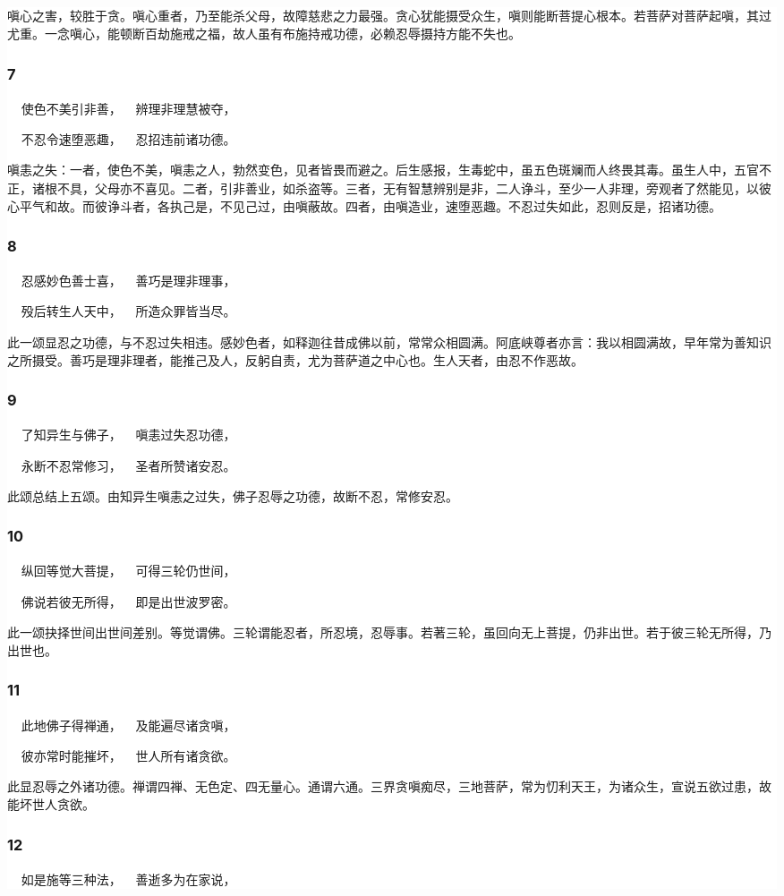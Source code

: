嗔心之害，较胜于贪。嗔心重者，乃至能杀父母，故障慈悲之力最强。贪心犹能摄受众生，嗔则能断菩提心根本。若菩萨对菩萨起嗔，其过尤重。一念嗔心，能顿断百劫施戒之福，故人虽有布施持戒功德，必赖忍辱摄持方能不失也。

### 7

<a name="34"></a>

&nbsp;&nbsp;&nbsp;&nbsp;使色不美引非善，&nbsp;&nbsp;&nbsp;&nbsp;辨理非理慧被夺，

&nbsp;&nbsp;&nbsp;&nbsp;不忍令速堕恶趣，&nbsp;&nbsp;&nbsp;&nbsp;忍招违前诸功德。

嗔恚之失：一者，使色不美，嗔恚之人，勃然变色，见者皆畏而避之。后生感报，生毒蛇中，虽五色斑斓而人终畏其毒。虽生人中，五官不正，诸根不具，父母亦不喜见。二者，引非善业，如杀盗等。三者，无有智慧辨别是非，二人诤斗，至少一人非理，旁观者了然能见，以彼心平气和故。而彼诤斗者，各执己是，不见己过，由嗔蔽故。四者，由嗔造业，速堕恶趣。不忍过失如此，忍则反是，招诸功德。

### 8
<a name="35"></a>

&nbsp;&nbsp;&nbsp;&nbsp;忍感妙色善士喜，&nbsp;&nbsp;&nbsp;&nbsp;善巧是理非理事，

&nbsp;&nbsp;&nbsp;&nbsp;殁后转生人天中，&nbsp;&nbsp;&nbsp;&nbsp;所造众罪皆当尽。

此一颂显忍之功德，与不忍过失相违。感妙色者，如释迦往昔成佛以前，常常众相圆满。阿底峡尊者亦言：我以相圆满故，早年常为善知识之所摄受。善巧是理非理者，能推己及人，反躬自责，尤为菩萨道之中心也。生人天者，由忍不作恶故。

### 9

<a name="36"></a>

&nbsp;&nbsp;&nbsp;&nbsp;了知异生与佛子，&nbsp;&nbsp;&nbsp;&nbsp;嗔恚过失忍功德，

&nbsp;&nbsp;&nbsp;&nbsp;永断不忍常修习，&nbsp;&nbsp;&nbsp;&nbsp;圣者所赞诸安忍。

此颂总结上五颂。由知异生嗔恚之过失，佛子忍辱之功德，故断不忍，常修安忍。

### 10

<a name="37"></a>

&nbsp;&nbsp;&nbsp;&nbsp;纵回等觉大菩提，&nbsp;&nbsp;&nbsp;&nbsp;可得三轮仍世间，

&nbsp;&nbsp;&nbsp;&nbsp;佛说若彼无所得，&nbsp;&nbsp;&nbsp;&nbsp;即是出世波罗密。

此一颂抉择世间出世间差别。等觉谓佛。三轮谓能忍者，所忍境，忍辱事。若著三轮，虽回向无上菩提，仍非出世。若于彼三轮无所得，乃出世也。

### 11

<a name="38"></a>

&nbsp;&nbsp;&nbsp;&nbsp;此地佛子得禅通，&nbsp;&nbsp;&nbsp;&nbsp;及能遍尽诸贪嗔，

&nbsp;&nbsp;&nbsp;&nbsp;彼亦常时能摧坏，&nbsp;&nbsp;&nbsp;&nbsp;世人所有诸贪欲。

此显忍辱之外诸功德。禅谓四禅、无色定、四无量心。通谓六通。三界贪嗔痴尽，三地菩萨，常为忉利天王，为诸众生，宣说五欲过患，故能坏世人贪欲。

### 12

<a name="39"></a>

&nbsp;&nbsp;&nbsp;&nbsp;如是施等三种法，&nbsp;&nbsp;&nbsp;&nbsp;善逝多为在家说，
